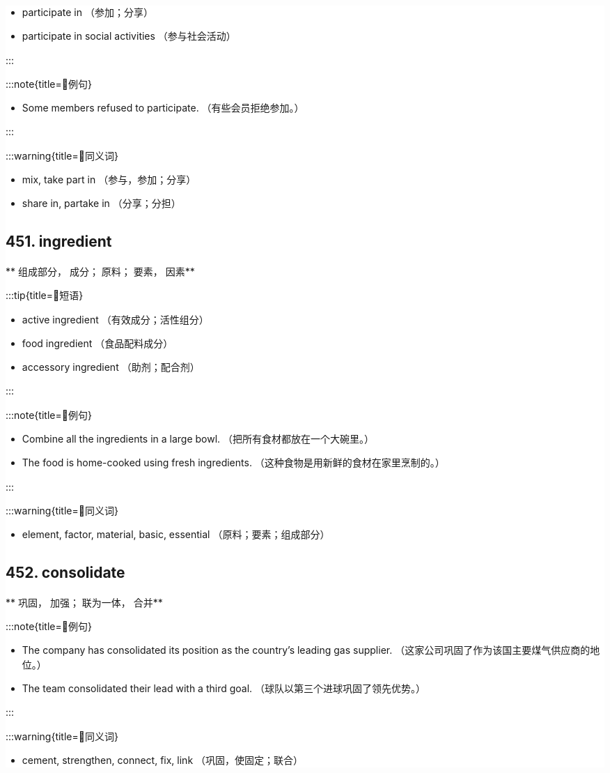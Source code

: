 - participate in （参加；分享）

- participate in social activities （参与社会活动）

:::

:::note{title=🎤例句}

- Some members refused to participate. （有些会员拒绝参加。）

:::

:::warning{title=🤔同义词}

- mix, take part in （参与，参加；分享）

- share in, partake in （分享；分担）


## 451. ingredient

** 组成部分， 成分； 原料； 要素， 因素**

:::tip{title=🤩短语}

- active ingredient （有效成分；活性组分）

- food ingredient （食品配料成分）

- accessory ingredient （助剂；配合剂）

:::

:::note{title=🎤例句}

- Combine all the ingredients in a large bowl. （把所有食材都放在一个大碗里。）

- The food is home-cooked using fresh ingredients. （这种食物是用新鲜的食材在家里烹制的。）

:::

:::warning{title=🤔同义词}

- element, factor, material, basic, essential （原料；要素；组成部分）


## 452. consolidate

** 巩固， 加强； 联为一体， 合并**

:::note{title=🎤例句}

- The company has consolidated its position as the country’s leading gas supplier. （这家公司巩固了作为该国主要煤气供应商的地位。）

- The team consolidated their lead with a third goal. （球队以第三个进球巩固了领先优势。）

:::

:::warning{title=🤔同义词}

- cement, strengthen, connect, fix, link （巩固，使固定；联合）

